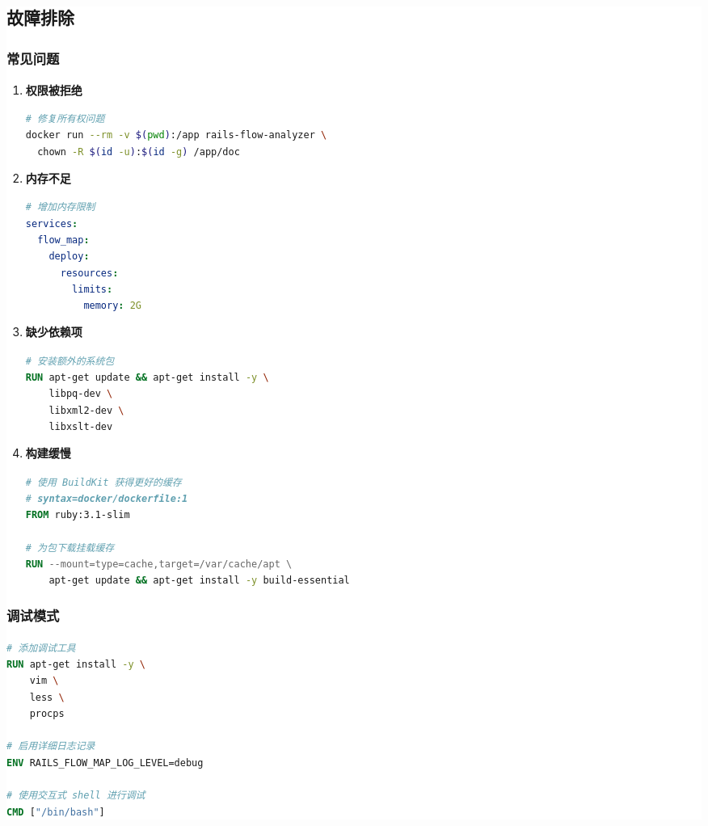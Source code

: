 ## 故障排除

### 常见问题

1. **权限被拒绝**
   ```bash
   # 修复所有权问题
   docker run --rm -v $(pwd):/app rails-flow-analyzer \
     chown -R $(id -u):$(id -g) /app/doc
   ```

2. **内存不足**
   ```yaml
   # 增加内存限制
   services:
     flow_map:
       deploy:
         resources:
           limits:
             memory: 2G
   ```

3. **缺少依赖项**
   ```dockerfile
   # 安装额外的系统包
   RUN apt-get update && apt-get install -y \
       libpq-dev \
       libxml2-dev \
       libxslt-dev
   ```

4. **构建缓慢**
   ```dockerfile
   # 使用 BuildKit 获得更好的缓存
   # syntax=docker/dockerfile:1
   FROM ruby:3.1-slim
   
   # 为包下载挂载缓存
   RUN --mount=type=cache,target=/var/cache/apt \
       apt-get update && apt-get install -y build-essential
   ```

### 调试模式

```dockerfile
# 添加调试工具
RUN apt-get install -y \
    vim \
    less \
    procps

# 启用详细日志记录
ENV RAILS_FLOW_MAP_LOG_LEVEL=debug

# 使用交互式 shell 进行调试
CMD ["/bin/bash"]
```
